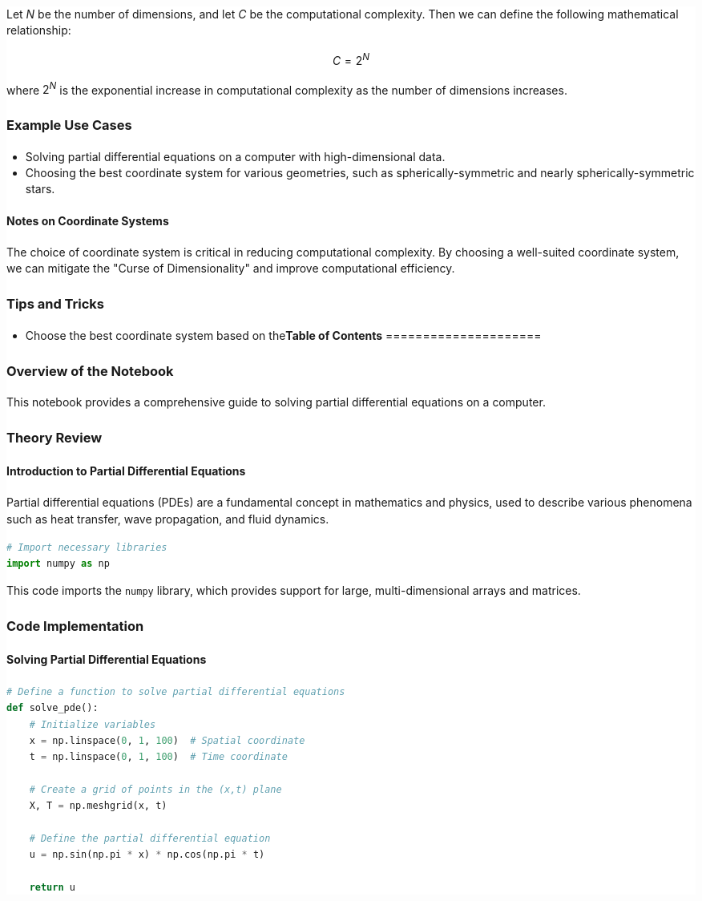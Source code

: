 $$\label{mathematical_background}$$

Let $N$ be the number of dimensions, and let $C$ be the computational complexity. Then we can define the following mathematical relationship:

$$
C = 2^N
$$

where $2^N$ is the exponential increase in computational complexity as the number of dimensions increases.

### Example Use Cases

*   Solving partial differential equations on a computer with high-dimensional data.
*   Choosing the best coordinate system for various geometries, such as spherically-symmetric and nearly spherically-symmetric stars.

#### Notes on Coordinate Systems

The choice of coordinate system is critical in reducing computational complexity. By choosing a well-suited coordinate system, we can mitigate the "Curse of Dimensionality" and improve computational efficiency.

### Tips and Tricks

*   Choose the best coordinate system based on the**Table of Contents**
=====================

### Overview of the Notebook

This notebook provides a comprehensive guide to solving partial differential equations on a computer.

### Theory Review

#### Introduction to Partial Differential Equations

Partial differential equations (PDEs) are a fundamental concept in mathematics and physics, used to describe various phenomena such as heat transfer, wave propagation, and fluid dynamics.

```python
# Import necessary libraries
import numpy as np
```

This code imports the `numpy` library, which provides support for large, multi-dimensional arrays and matrices.

### Code Implementation

#### Solving Partial Differential Equations

```python
# Define a function to solve partial differential equations
def solve_pde():
    # Initialize variables
    x = np.linspace(0, 1, 100)  # Spatial coordinate
    t = np.linspace(0, 1, 100)  # Time coordinate
    
    # Create a grid of points in the (x,t) plane
    X, T = np.meshgrid(x, t)
    
    # Define the partial differential equation
    u = np.sin(np.pi * x) * np.cos(np.pi * t)
    
    return u

```